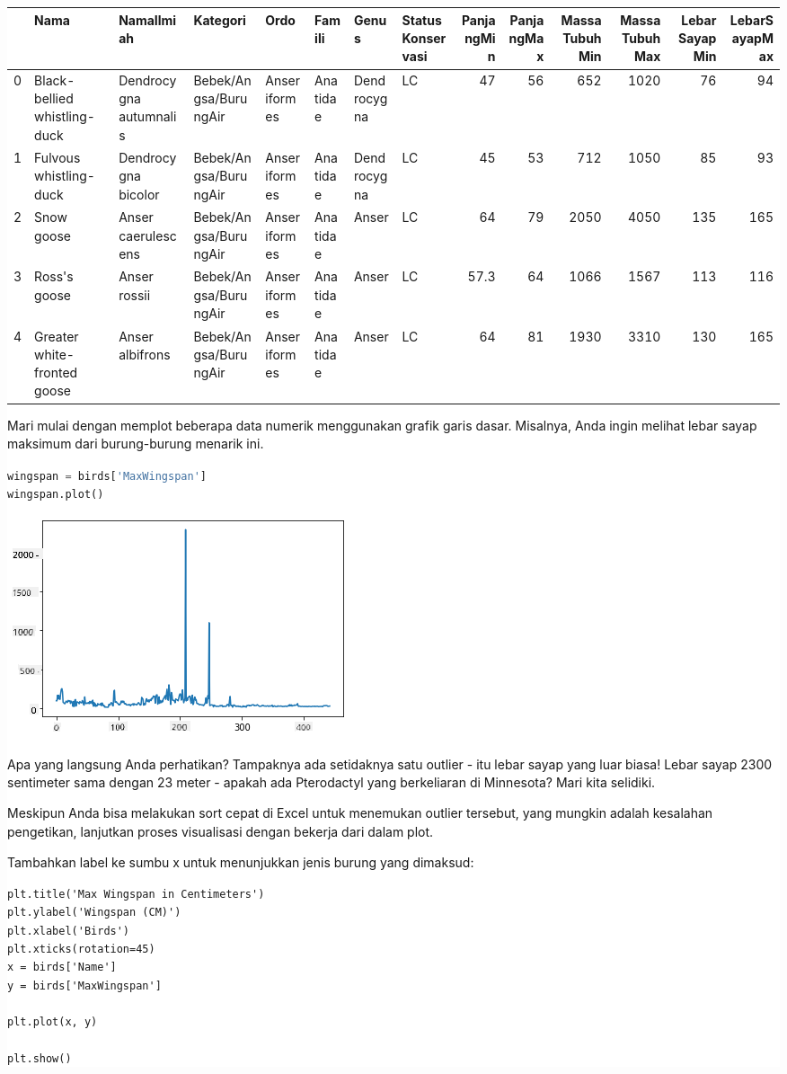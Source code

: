 |      | Nama                         | NamaIlmiah             | Kategori              | Ordo         | Famili   | Genus       | StatusKonservasi    | PanjangMin | PanjangMax | MassaTubuhMin | MassaTubuhMax | LebarSayapMin | LebarSayapMax |
| ---: | :--------------------------- | :--------------------- | :-------------------- | :----------- | :------- | :---------- | :----------------- | --------: | --------: | ----------: | ----------: | ----------: | ----------: |
|    0 | Black-bellied whistling-duck | Dendrocygna autumnalis | Bebek/Angsa/BurungAir | Anseriformes | Anatidae | Dendrocygna | LC                 |        47 |        56 |         652 |        1020 |          76 |          94 |
|    1 | Fulvous whistling-duck       | Dendrocygna bicolor    | Bebek/Angsa/BurungAir | Anseriformes | Anatidae | Dendrocygna | LC                 |        45 |        53 |         712 |        1050 |          85 |          93 |
|    2 | Snow goose                   | Anser caerulescens     | Bebek/Angsa/BurungAir | Anseriformes | Anatidae | Anser       | LC                 |        64 |        79 |        2050 |        4050 |         135 |         165 |
|    3 | Ross's goose                 | Anser rossii           | Bebek/Angsa/BurungAir | Anseriformes | Anatidae | Anser       | LC                 |      57.3 |        64 |        1066 |        1567 |         113 |         116 |
|    4 | Greater white-fronted goose  | Anser albifrons        | Bebek/Angsa/BurungAir | Anseriformes | Anatidae | Anser       | LC                 |        64 |        81 |        1930 |        3310 |         130 |         165 |

Mari mulai dengan memplot beberapa data numerik menggunakan grafik garis dasar. Misalnya, Anda ingin melihat lebar sayap maksimum dari burung-burung menarik ini.

```python
wingspan = birds['MaxWingspan'] 
wingspan.plot()
```
![Lebar Sayap Maksimum](../../../../translated_images/max-wingspan-02.e79fd847b2640b89e21e340a3a9f4c5d4b224c4fcd65f54385e84f1c9ed26d52.id.png)

Apa yang langsung Anda perhatikan? Tampaknya ada setidaknya satu outlier - itu lebar sayap yang luar biasa! Lebar sayap 2300 sentimeter sama dengan 23 meter - apakah ada Pterodactyl yang berkeliaran di Minnesota? Mari kita selidiki.

Meskipun Anda bisa melakukan sort cepat di Excel untuk menemukan outlier tersebut, yang mungkin adalah kesalahan pengetikan, lanjutkan proses visualisasi dengan bekerja dari dalam plot.

Tambahkan label ke sumbu x untuk menunjukkan jenis burung yang dimaksud:

```
plt.title('Max Wingspan in Centimeters')
plt.ylabel('Wingspan (CM)')
plt.xlabel('Birds')
plt.xticks(rotation=45)
x = birds['Name'] 
y = birds['MaxWingspan']

plt.plot(x, y)

plt.show()
```
